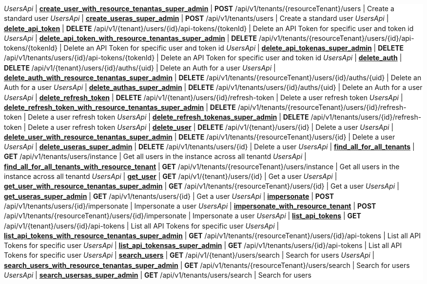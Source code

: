 *UsersApi* | [**create_user_with_resource_tenantas_super_admin**](docs/UsersApi.md#create_user_with_resource_tenantas_super_admin) | **POST** /api/v1/tenants/{resourceTenant}/users | Create a standard user
*UsersApi* | [**create_useras_super_admin**](docs/UsersApi.md#create_useras_super_admin) | **POST** /api/v1/tenants/users | Create a standard user
*UsersApi* | [**delete_api_token**](docs/UsersApi.md#delete_api_token) | **DELETE** /api/v1/{tenant}/users/{id}/api-tokens/{tokenId} | Delete an API Token for specific user and token id
*UsersApi* | [**delete_api_token_with_resource_tenantas_super_admin**](docs/UsersApi.md#delete_api_token_with_resource_tenantas_super_admin) | **DELETE** /api/v1/tenants/{resourceTenant}/users/{id}/api-tokens/{tokenId} | Delete an API Token for specific user and token id
*UsersApi* | [**delete_api_tokenas_super_admin**](docs/UsersApi.md#delete_api_tokenas_super_admin) | **DELETE** /api/v1/tenants/users/{id}/api-tokens/{tokenId} | Delete an API Token for specific user and token id
*UsersApi* | [**delete_auth**](docs/UsersApi.md#delete_auth) | **DELETE** /api/v1/{tenant}/users/{id}/auths/{uid} | Delete an Auth for a user
*UsersApi* | [**delete_auth_with_resource_tenantas_super_admin**](docs/UsersApi.md#delete_auth_with_resource_tenantas_super_admin) | **DELETE** /api/v1/tenants/{resourceTenant}/users/{id}/auths/{uid} | Delete an Auth for a user
*UsersApi* | [**delete_authas_super_admin**](docs/UsersApi.md#delete_authas_super_admin) | **DELETE** /api/v1/tenants/users/{id}/auths/{uid} | Delete an Auth for a user
*UsersApi* | [**delete_refresh_token**](docs/UsersApi.md#delete_refresh_token) | **DELETE** /api/v1/{tenant}/users/{id}/refresh-token | Delete a user refresh token
*UsersApi* | [**delete_refresh_token_with_resource_tenantas_super_admin**](docs/UsersApi.md#delete_refresh_token_with_resource_tenantas_super_admin) | **DELETE** /api/v1/tenants/{resourceTenant}/users/{id}/refresh-token | Delete a user refresh token
*UsersApi* | [**delete_refresh_tokenas_super_admin**](docs/UsersApi.md#delete_refresh_tokenas_super_admin) | **DELETE** /api/v1/tenants/users/{id}/refresh-token | Delete a user refresh token
*UsersApi* | [**delete_user**](docs/UsersApi.md#delete_user) | **DELETE** /api/v1/{tenant}/users/{id} | Delete a user
*UsersApi* | [**delete_user_with_resource_tenantas_super_admin**](docs/UsersApi.md#delete_user_with_resource_tenantas_super_admin) | **DELETE** /api/v1/tenants/{resourceTenant}/users/{id} | Delete a user
*UsersApi* | [**delete_useras_super_admin**](docs/UsersApi.md#delete_useras_super_admin) | **DELETE** /api/v1/tenants/users/{id} | Delete a user
*UsersApi* | [**find_all_for_all_tenants**](docs/UsersApi.md#find_all_for_all_tenants) | **GET** /api/v1/tenants/users/instance | Get all users in the instance across all tenantd
*UsersApi* | [**find_all_for_all_tenants_with_resource_tenant**](docs/UsersApi.md#find_all_for_all_tenants_with_resource_tenant) | **GET** /api/v1/tenants/{resourceTenant}/users/instance | Get all users in the instance across all tenantd
*UsersApi* | [**get_user**](docs/UsersApi.md#get_user) | **GET** /api/v1/{tenant}/users/{id} | Get a user
*UsersApi* | [**get_user_with_resource_tenantas_super_admin**](docs/UsersApi.md#get_user_with_resource_tenantas_super_admin) | **GET** /api/v1/tenants/{resourceTenant}/users/{id} | Get a user
*UsersApi* | [**get_useras_super_admin**](docs/UsersApi.md#get_useras_super_admin) | **GET** /api/v1/tenants/users/{id} | Get a user
*UsersApi* | [**impersonate**](docs/UsersApi.md#impersonate) | **POST** /api/v1/tenants/users/{id}/impersonate | Impersonate a user
*UsersApi* | [**impersonate_with_resource_tenant**](docs/UsersApi.md#impersonate_with_resource_tenant) | **POST** /api/v1/tenants/{resourceTenant}/users/{id}/impersonate | Impersonate a user
*UsersApi* | [**list_api_tokens**](docs/UsersApi.md#list_api_tokens) | **GET** /api/v1/{tenant}/users/{id}/api-tokens | List all API Tokens for specific user
*UsersApi* | [**list_api_tokens_with_resource_tenantas_super_admin**](docs/UsersApi.md#list_api_tokens_with_resource_tenantas_super_admin) | **GET** /api/v1/tenants/{resourceTenant}/users/{id}/api-tokens | List all API Tokens for specific user
*UsersApi* | [**list_api_tokensas_super_admin**](docs/UsersApi.md#list_api_tokensas_super_admin) | **GET** /api/v1/tenants/users/{id}/api-tokens | List all API Tokens for specific user
*UsersApi* | [**search_users**](docs/UsersApi.md#search_users) | **GET** /api/v1/{tenant}/users/search | Search for users
*UsersApi* | [**search_users_with_resource_tenantas_super_admin**](docs/UsersApi.md#search_users_with_resource_tenantas_super_admin) | **GET** /api/v1/tenants/{resourceTenant}/users/search | Search for users
*UsersApi* | [**search_usersas_super_admin**](docs/UsersApi.md#search_usersas_super_admin) | **GET** /api/v1/tenants/users/search | Search for users